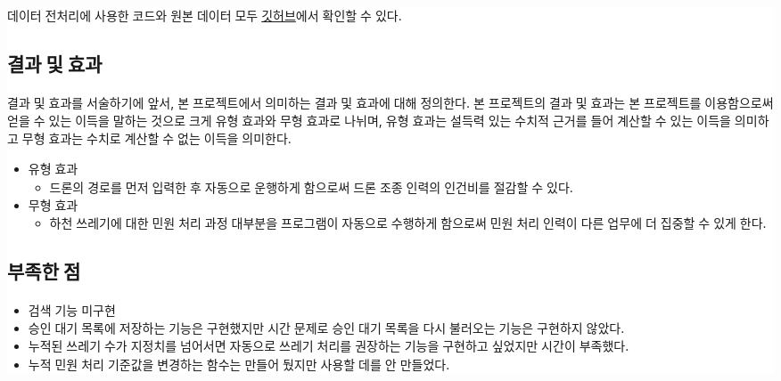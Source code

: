 </div>
<div style="clear:both"></div>
  
데이터 전처리에 사용한 코드와 원본 데이터 모두 <a href="https://github.com/dapin1490/waste-complain-system/tree/main/Prepare%20data" target="_blank">깃허브</a>에서 확인할 수 있다.  

## 결과 및 효과
결과 및 효과를 서술하기에 앞서, 본 프로젝트에서 의미하는 결과 및 효과에 대해 정의한다. 본 프로젝트의 결과 및 효과는 본 프로젝트를 이용함으로써 얻을 수 있는 이득을 말하는 것으로 크게 유형 효과와 무형 효과로 나뉘며, 유형 효과는 설득력 있는 수치적 근거를 들어 계산할 수 있는 이득을 의미하고 무형 효과는 수치로 계산할 수 없는 이득을 의미한다.  

- 유형 효과  
  - 드론의 경로를 먼저 입력한 후 자동으로 운행하게 함으로써 드론 조종 인력의 인건비를 절감할 수 있다.
- 무형 효과  
  - 하천 쓰레기에 대한 민원 처리 과정 대부분을 프로그램이 자동으로 수행하게 함으로써 민원 처리 인력이 다른 업무에 더 집중할 수 있게 한다.

## 부족한 점
- 검색 기능 미구현
- 승인 대기 목록에 저장하는 기능은 구현했지만 시간 문제로 승인 대기 목록을 다시 불러오는 기능은 구현하지 않았다.
- 누적된 쓰레기 수가 지정치를 넘어서면 자동으로 쓰레기 처리를 권장하는 기능을 구현하고 싶었지만 시간이 부족했다.
- 누적 민원 처리 기준값을 변경하는 함수는 만들어 뒀지만 사용할 데를 안 만들었다.
